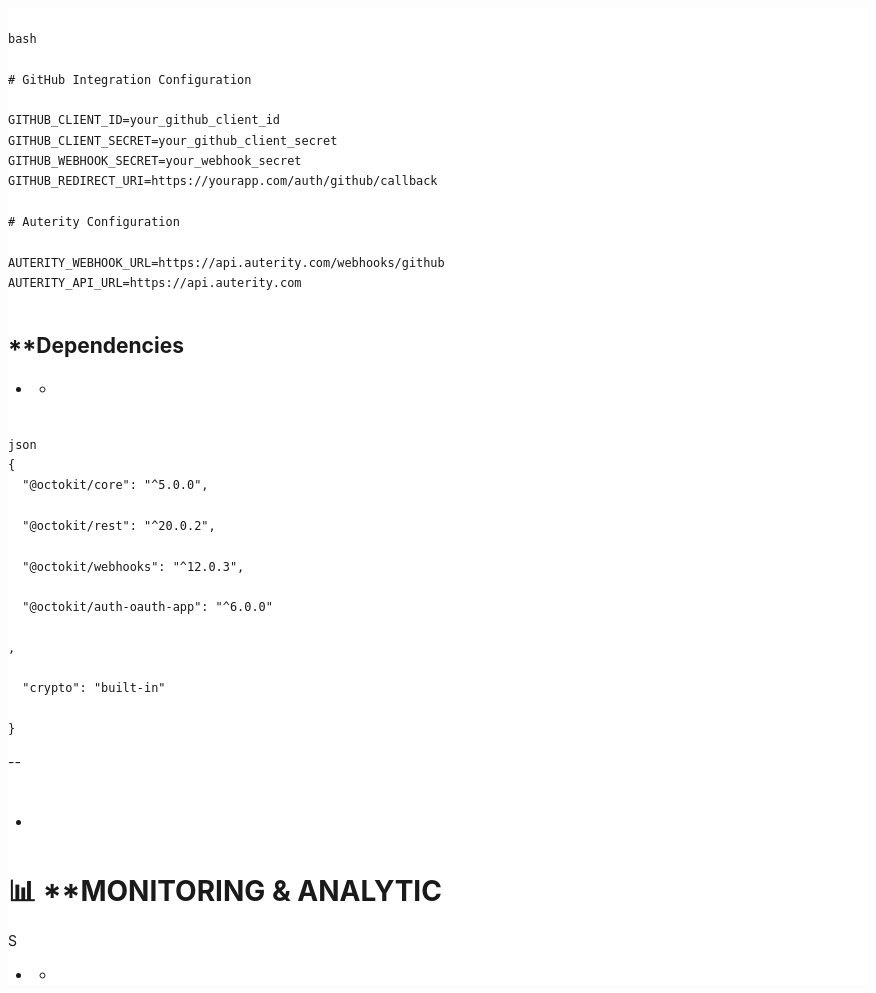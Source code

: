 ```

bash

# GitHub Integration Configuration

GITHUB_CLIENT_ID=your_github_client_id
GITHUB_CLIENT_SECRET=your_github_client_secret
GITHUB_WEBHOOK_SECRET=your_webhook_secret
GITHUB_REDIRECT_URI=https://yourapp.com/auth/github/callback

# Auterity Configuration

AUTERITY_WEBHOOK_URL=https://api.auterity.com/webhooks/github
AUTERITY_API_URL=https://api.auterity.com

```

#

## **Dependencies

* *

```

json
{
  "@octokit/core": "^5.0.0",

  "@octokit/rest": "^20.0.2",

  "@octokit/webhooks": "^12.0.3",

  "@octokit/auth-oauth-app": "^6.0.0"

,

  "crypto": "built-in"

}

```

--

- #

# 📊 **MONITORING & ANALYTIC

S

* *
